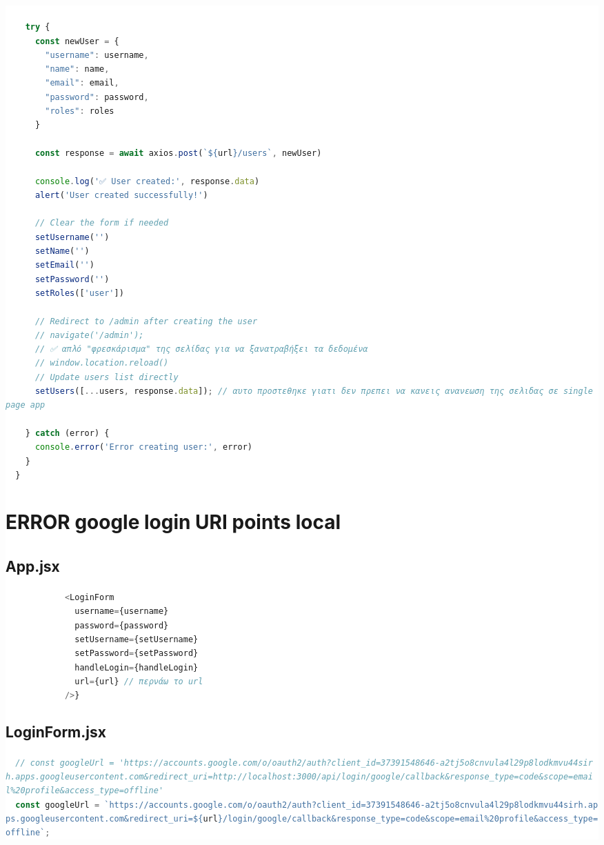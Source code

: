 ```javascript
    
    try {
      const newUser = {
        "username": username,
        "name": name,
        "email": email,
        "password": password,
        "roles": roles
      }

      const response = await axios.post(`${url}/users`, newUser)

      console.log('✅ User created:', response.data)
      alert('User created successfully!')

      // Clear the form if needed
      setUsername('')
      setName('')
      setEmail('')
      setPassword('')
      setRoles(['user'])

      // Redirect to /admin after creating the user
      // navigate('/admin');
      // ✅ απλό "φρεσκάρισμα" της σελίδας για να ξανατραβήξει τα δεδομένα
      // window.location.reload()
      // Update users list directly
      setUsers([...users, response.data]); // αυτο προστεθηκε γιατι δεν πρεπει να κανεις ανανεωση της σελιδας σε single page app

    } catch (error) {
      console.error('Error creating user:', error)
    }
  }

```
# **ERROR** google login URI points local
## App.jsx
```javascript
            <LoginForm 
              username={username}
              password={password}
              setUsername={setUsername}
              setPassword={setPassword}
              handleLogin={handleLogin}
              url={url} // περνάω το url
            />}
```
## LoginForm.jsx
```javascript
  // const googleUrl = 'https://accounts.google.com/o/oauth2/auth?client_id=37391548646-a2tj5o8cnvula4l29p8lodkmvu44sirh.apps.googleusercontent.com&redirect_uri=http://localhost:3000/api/login/google/callback&response_type=code&scope=email%20profile&access_type=offline'
  const googleUrl = `https://accounts.google.com/o/oauth2/auth?client_id=37391548646-a2tj5o8cnvula4l29p8lodkmvu44sirh.apps.googleusercontent.com&redirect_uri=${url}/login/google/callback&response_type=code&scope=email%20profile&access_type=offline`;
```

